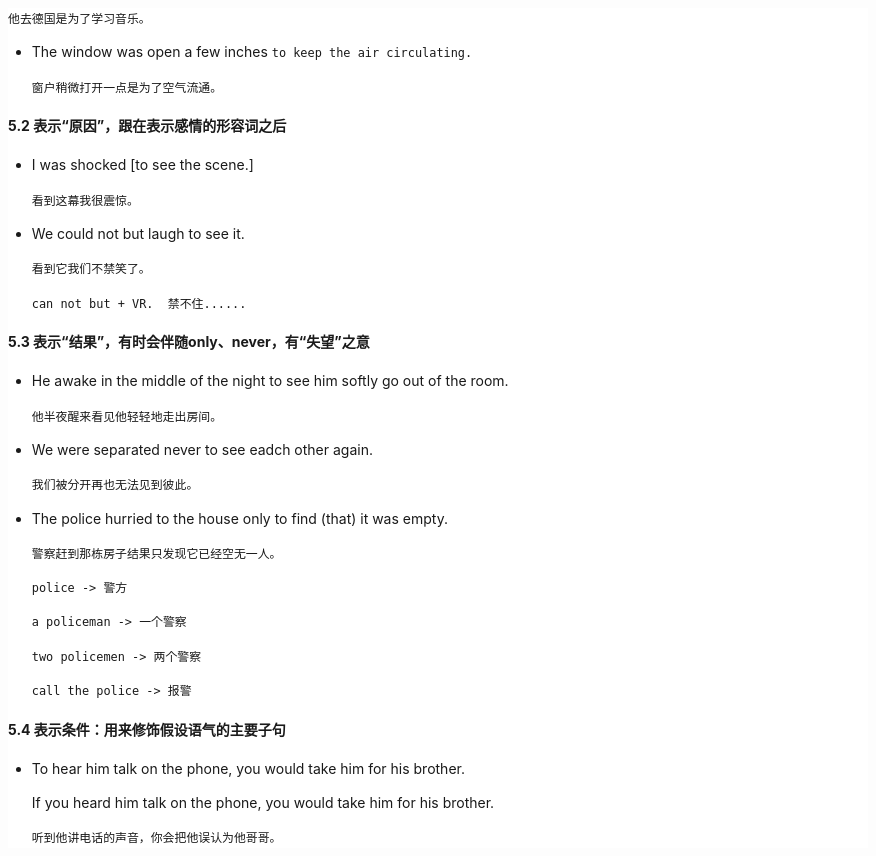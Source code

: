   ```
  他去德国是为了学习音乐。 
  ```

- The window was open a few inches `to keep the air circulating. `

  ```
  窗户稍微打开一点是为了空气流通。
  ```

#### 5.2 表示“原因”，跟在表示感情的形容词之后 

- I was shocked [to see the scene.] 

  ```
  看到这幕我很震惊。
  ```

- We could not but laugh to see it. 

  ```
  看到它我们不禁笑了。
  ```
  
  `can not but + VR.  禁不住......`      

#### 5.3 表示“结果”，有时会伴随only、never，有“失望”之意

- He awake in the middle of the night to see him softly go out of the room.

  ```
  他半夜醒来看见他轻轻地走出房间。
  ```

- We were separated never to see eadch other again. 

  ```
  我们被分开再也无法见到彼此。
  ```

- The police hurried to the house only to find (that) it was empty. 

  ```
  警察赶到那栋房子结果只发现它已经空无一人。
  ```

  `police -> 警方`

  `a policeman -> 一个警察`  

  `two policemen -> 两个警察`  
  
  `call the police -> 报警` 

#### 5.4 表示条件：用来修饰假设语气的主要子句 

- To hear him talk on the phone, you would take him for his brother. 

  If you heard him talk on the phone, you would take him for his brother. 

  ```
  听到他讲电话的声音，你会把他误认为他哥哥。
  ```
